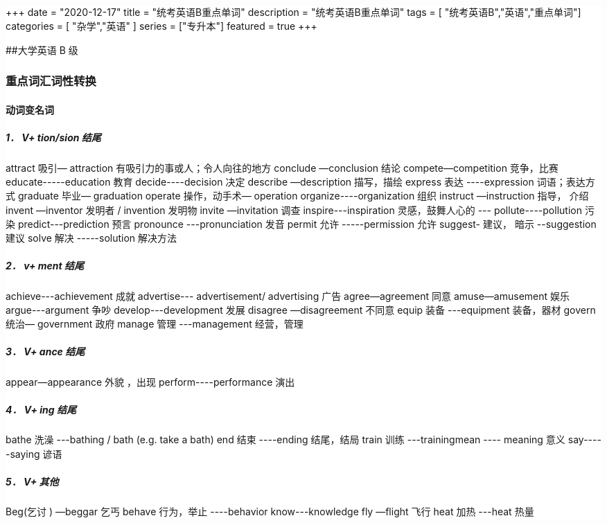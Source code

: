 +++
date = "2020-12-17"
title = "统考英语B重点单词"
description = "统考英语B重点单词"
tags = [ "统考英语B","英语","重点单词"]
categories = [
    "杂学","英语"
]
series = ["专升本"]
featured = true
+++


##大学英语 B 级
### 重点词汇词性转换
#### 动词变名词 
##### 1． V+ tion/sion 结尾 
attract 吸引— attraction 有吸引力的事或人；令人向往的地方 
conclude —conclusion 结论 
compete—competition 竞争，比赛 
educate-----education 教育 
decide----decision 决定 
describe —description 描写，描绘 
express 表达 ----expression 词语；表达方式 
graduate 毕业— graduation 
operate 操作，动手术— operation 
organize----organization 组织 
instruct —instruction 指导， 介绍 
invent —inventor 发明者 / invention 发明物 
invite —invitation 调查 
inspire---inspiration 灵感，鼓舞人心的 --- 
pollute----pollution 污染 
predict---prediction 预言 
pronounce ---pronunciation 发音 
permit 允许 -----permission 允许 
suggest- 建议， 暗示 --suggestion 建议 
solve 解决 -----solution 解决方法 
##### 2． v+ ment 结尾 
achieve---achievement 成就 
advertise--- advertisement/ advertising 广告 
agree—agreement 同意 
amuse—amusement 娱乐 
argue---argument 争吵 
develop---development 发展 
disagree —disagreement 不同意 
equip 装备 ---equipment 装备，器材 
govern 统治— government 政府 
manage 管理 ---management 经营，管理 
##### 3． V+ ance 结尾 
appear—appearance 外貌 ，出现 
perform----performance 演出 
##### 4． V+ ing 结尾 
bathe 洗澡 ---bathing / bath (e.g. take a bath)
end 结束 ----ending 结尾，结局 
train 训练 ---trainingmean ---- meaning 意义 
say-----saying 谚语 
##### 5． V+ 其他 
Beg(乞讨 ) —beggar 乞丐 
behave 行为，举止 ----behavior 
know---knowledge 
fly —flight 飞行 
heat 加热 ---heat 热量 